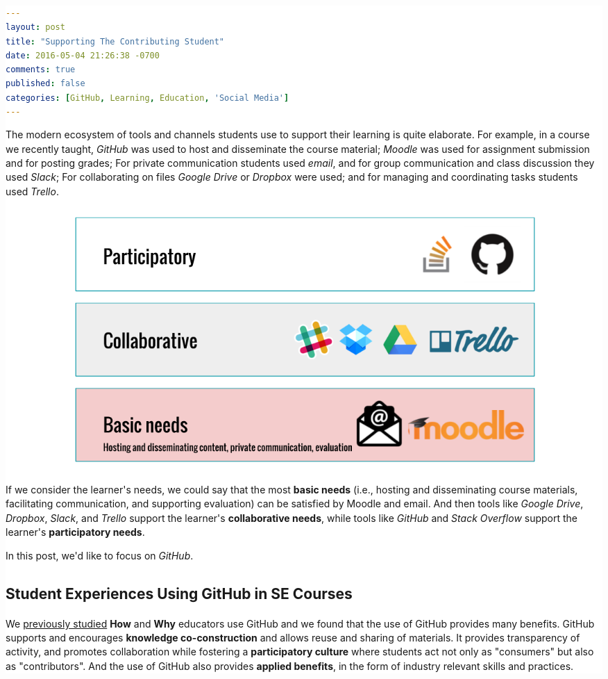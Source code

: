 ```yaml
---
layout: post
title: "Supporting The Contributing Student"
date: 2016-05-04 21:26:38 -0700
comments: true
published: false
categories: [GitHub, Learning, Education, 'Social Media']
---
```

The modern ecosystem of tools and channels students use to support their learning is quite elaborate. For example, in a course we recently taught, *GitHub* was used to host and disseminate the course material; *Moodle* was used for assignment submission and for posting grades; For private communication students used *email*, and for group communication and class discussion they used *Slack*; For collaborating on files *Google Drive* or *Dropbox* were used; and for managing and coordinating tasks students used *Trello*.

<center><img style="margin: 8px 20px" src="/images/student_ecosystem_tools.png" height="360" title="Student ecosystem of tools and channels"/></center>

If we consider the learner's needs, we could say that the most **basic needs** (i.e., hosting and disseminating course materials, facilitating communication, and supporting evaluation) can be satisfied by Moodle and email. And then tools like *Google Drive*, *Dropbox*, *Slack*, and *Trello* support the learner's **collaborative needs**, while tools like *GitHub* and *Stack Overflow* support the learner's **participatory needs**.

In this post, we'd like to focus on *GitHub*.



## Student Experiences Using GitHub in SE Courses
We [previously studied](/pdf/cscw15.pdf) **How** and **Why** educators use GitHub and we found that the use of GitHub provides many benefits. GitHub supports and encourages **knowledge co-construction** and allows reuse and sharing of materials. It provides transparency of activity, and promotes collaboration while fostering a **participatory culture** where students act not only as "consumers" but also as "contributors". And the use of GitHub also provides **applied benefits**, in the form of industry relevant skills and practices.
